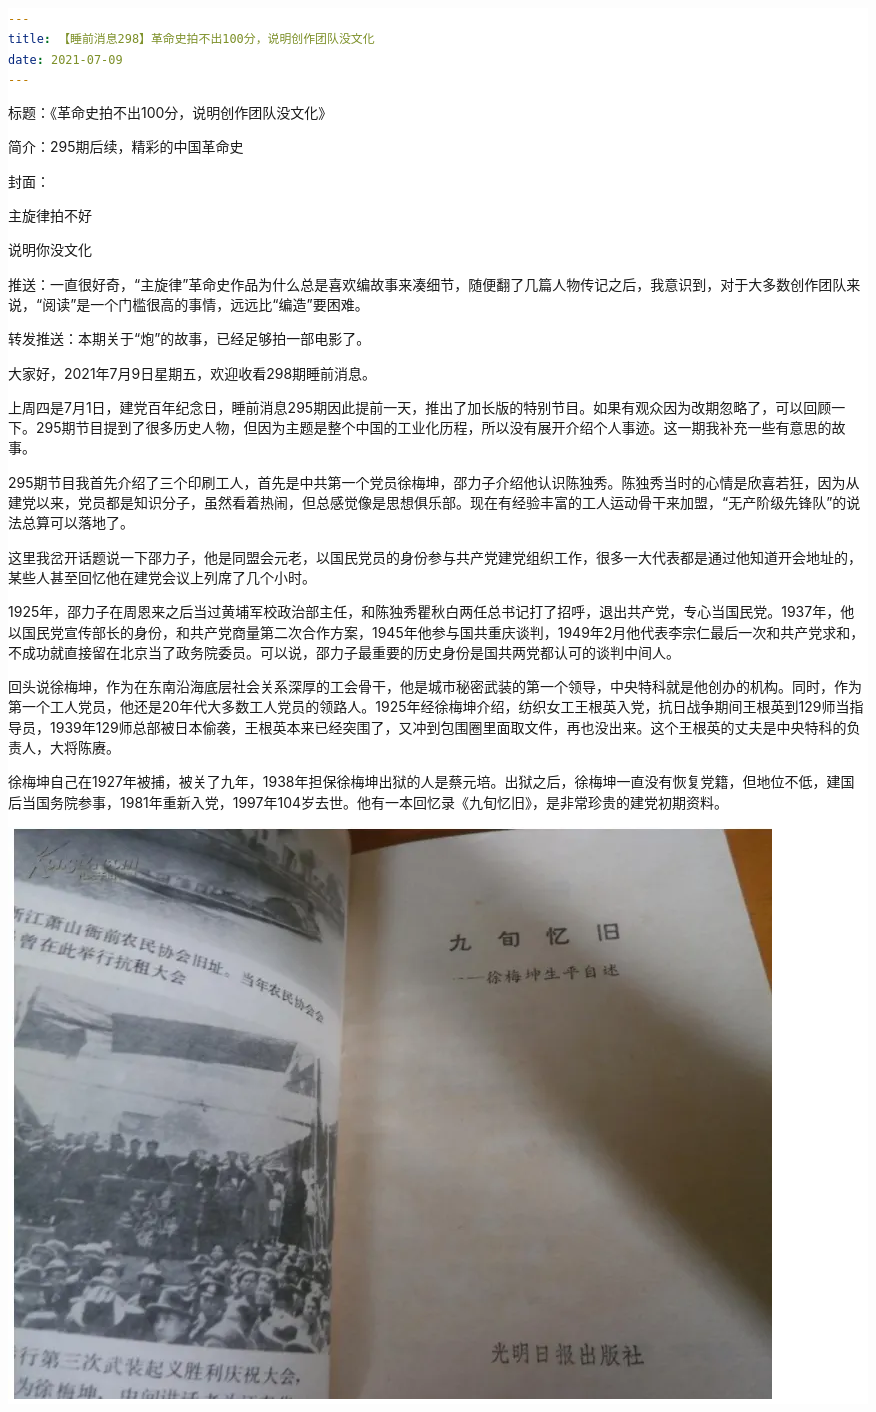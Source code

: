 ```yaml
---
title: 【睡前消息298】革命史拍不出100分，说明创作团队没文化
date: 2021-07-09
---
```


标题：《革命史拍不出100分，说明创作团队没文化》

简介：295期后续，精彩的中国革命史

封面：

主旋律拍不好

说明你没文化

推送：一直很好奇，“主旋律”革命史作品为什么总是喜欢编故事来凑细节，随便翻了几篇人物传记之后，我意识到，对于大多数创作团队来说，“阅读”是一个门槛很高的事情，远远比“编造”要困难。

转发推送：本期关于“炮”的故事，已经足够拍一部电影了。

大家好，2021年7月9日星期五，欢迎收看298期睡前消息。

上周四是7月1日，建党百年纪念日，睡前消息295期因此提前一天，推出了加长版的特别节目。如果有观众因为改期忽略了，可以回顾一下。295期节目提到了很多历史人物，但因为主题是整个中国的工业化历程，所以没有展开介绍个人事迹。这一期我补充一些有意思的故事。

295期节目我首先介绍了三个印刷工人，首先是中共第一个党员徐梅坤，邵力子介绍他认识陈独秀。陈独秀当时的心情是欣喜若狂，因为从建党以来，党员都是知识分子，虽然看着热闹，但总感觉像是思想俱乐部。现在有经验丰富的工人运动骨干来加盟，“无产阶级先锋队”的说法总算可以落地了。

这里我岔开话题说一下邵力子，他是同盟会元老，以国民党员的身份参与共产党建党组织工作，很多一大代表都是通过他知道开会地址的，某些人甚至回忆他在建党会议上列席了几个小时。

1925年，邵力子在周恩来之后当过黄埔军校政治部主任，和陈独秀瞿秋白两任总书记打了招呼，退出共产党，专心当国民党。1937年，他以国民党宣传部长的身份，和共产党商量第二次合作方案，1945年他参与国共重庆谈判，1949年2月他代表李宗仁最后一次和共产党求和，不成功就直接留在北京当了政务院委员。可以说，邵力子最重要的历史身份是国共两党都认可的谈判中间人。

回头说徐梅坤，作为在东南沿海底层社会关系深厚的工会骨干，他是城市秘密武装的第一个领导，中央特科就是他创办的机构。同时，作为第一个工人党员，他还是20年代大多数工人党员的领路人。1925年经徐梅坤介绍，纺织女工王根英入党，抗日战争期间王根英到129师当指导员，1939年129师总部被日本偷袭，王根英本来已经突围了，又冲到包围圈里面取文件，再也没出来。这个王根英的丈夫是中央特科的负责人，大将陈赓。

徐梅坤自己在1927年被捕，被关了九年，1938年担保徐梅坤出狱的人是蔡元培。出狱之后，徐梅坤一直没有恢复党籍，但地位不低，建国后当国务院参事，1981年重新入党，1997年104岁去世。他有一本回忆录《九旬忆旧》，是非常珍贵的建党初期资料。

![](/images/btnews/btnews/0201_0300/0298/image1.webp)
